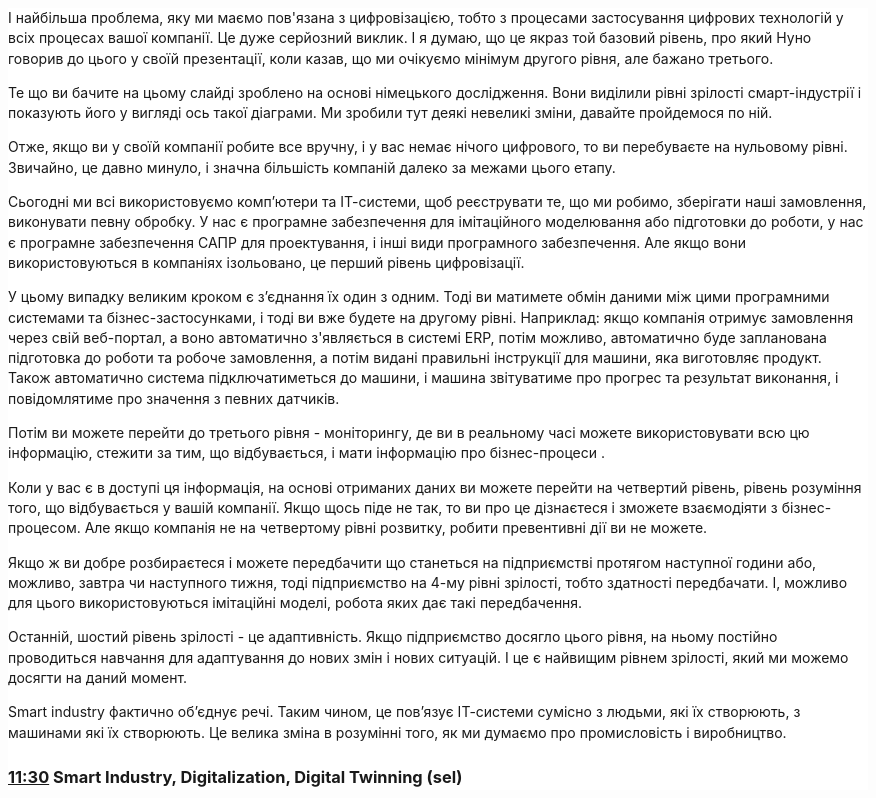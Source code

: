 І найбільша проблема, яку ми маємо пов'язана з цифровізацією, тобто з процесами застосування цифрових технологій у всіх процесах вашої компанії. Це дуже серйозний виклик. І я думаю, що це якраз той базовий рівень, про який Нуно говорив до цього у своїй презентації, коли казав, що ми очікуємо мінімум другого рівня, але бажано третього. 

Те що ви бачите на цьому слайді зроблено на основі німецького дослідження. Вони виділили рівні зрілості смарт-індустрії і показують його у вигляді ось такої діаграми. Ми зробили тут деякі невеликі зміни, давайте пройдемося по ній. 

Отже, якщо ви у своїй компанії робите все вручну, і у вас немає нічого цифрового, то ви перебуваєте на нульовому рівні. Звичайно, це давно минуло, і значна більшість компаній далеко за межами цього етапу.

Сьогодні ми всі використовуємо комп’ютери та ІТ-системи, щоб реєструвати те, що ми робимо, зберігати наші замовлення, виконувати певну обробку. У нас є програмне забезпечення для імітаційного моделювання або підготовки до роботи, у нас є програмне забезпечення САПР для проектування, і інші види програмного забезпечення. Але якщо вони використовуються в компаніях ізольовано, це перший рівень цифровізації.

У цьому випадку великим кроком є з’єднання їх один з одним. Тоді ви матимете обмін даними між цими програмними системами та бізнес-застосунками, і тоді ви вже будете на другому рівні. Наприклад: якщо компанія отримує замовлення через свій веб-портал, а воно автоматично з'являється в системі ERP, потім можливо,  автоматично буде запланована підготовка до роботи та робоче замовлення, а потім видані правильні інструкції для машини, яка виготовляє продукт. Також автоматично система підключатиметься до машини, і машина звітуватиме про прогрес та результат виконання, і повідомлятиме про значення з певних датчиків.

Потім ви можете перейти до третього рівня - моніторингу, де ви в реальному часі можете використовувати всю цю інформацію, стежити за тим, що відбувається, і мати інформацію про бізнес-процеси .

Коли у вас є в доступі ця інформація, на основі отриманих даних ви можете перейти на четвертий рівень, рівень розуміння того, що відбувається у вашій компанії. Якщо щось піде не так, то ви про це дізнаєтеся і зможете взаємодіяти з бізнес-процесом. Але якщо компанія не на четвертому рівні розвитку, робити превентивні дії ви не можете.

Якщо ж ви добре розбираєтеся і можете передбачити що станеться на підприємстві протягом наступної години або, можливо, завтра чи наступного тижня, тоді підприємство на 4-му рівні зрілості, тобто здатності передбачати. І, можливо для цього використовуються імітаційні моделі, робота яких дає такі передбачення.

Останній, шостий рівень зрілості - це адаптивність. Якщо підприємство досягло цього рівня, на ньому постійно проводиться навчання для адаптування до нових змін і нових ситуацій. І це є найвищим рівнем зрілості, який ми можемо досягти на даний момент. 

Smart industry фактично об’єднує речі. Таким чином, це пов’язує ІТ-системи сумісно з людьми, які їх створюють, з машинами які їх створюють. Це велика зміна в розумінні того, як ми думаємо про промисловість і виробництво.

### [11:30](https://youtu.be/7T1laxyTbsk?t=690) Smart Industry, Digitalization, Digital Twinning (sel)
